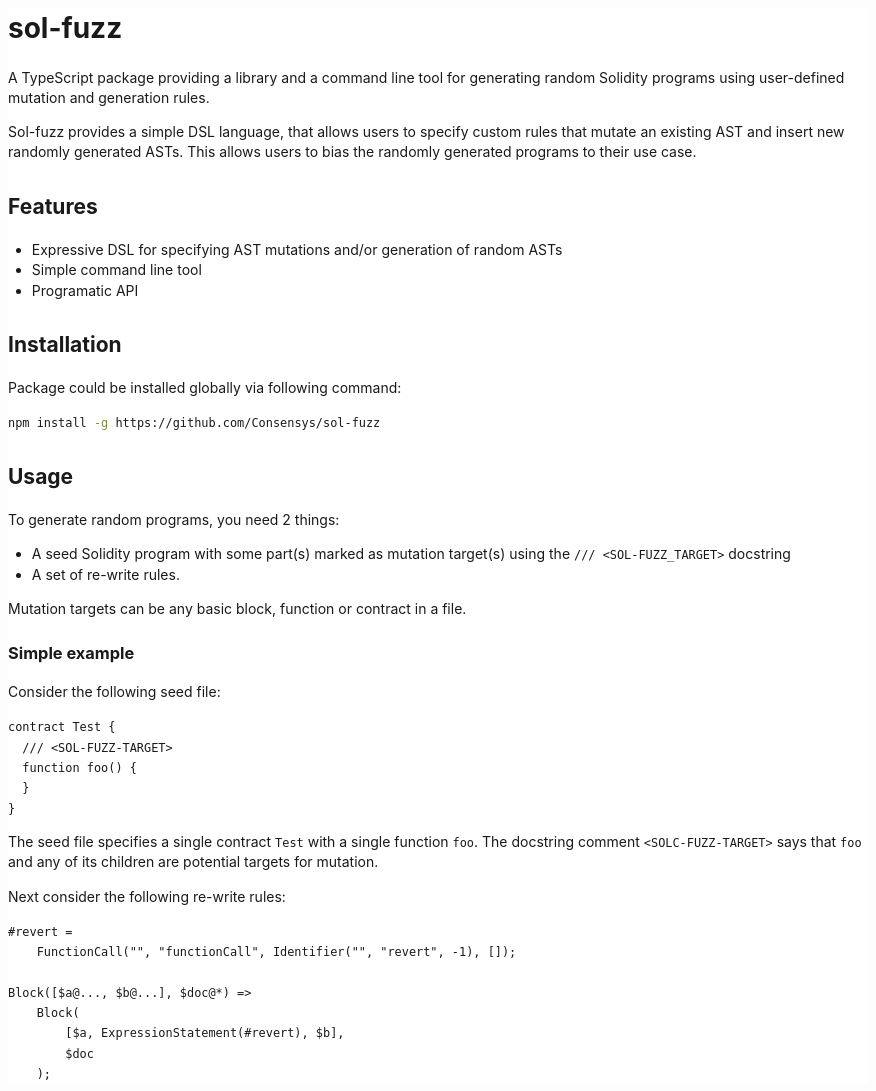 # sol-fuzz

A TypeScript package providing a library and a command line tool for generating random Solidity programs using user-defined mutation and generation rules.

Sol-fuzz provides a simple DSL language, that allows users to specify custom rules that mutate an existing AST and insert new randomly generated ASTs. This allows users to bias the randomly generated programs to their use case.

## Features

-   Expressive DSL for specifying AST mutations and/or generation of random ASTs
-   Simple command line tool
-   Programatic API

## Installation

Package could be installed globally via following command:

```bash
npm install -g https://github.com/Consensys/sol-fuzz
```

## Usage

To generate random programs, you need 2 things:

 - A seed Solidity program with some part(s) marked as mutation target(s) using the `/// <SOL-FUZZ_TARGET>` docstring
 - A set of re-write rules. 

Mutation targets can be any basic block, function or contract in a file. 

### Simple example

Consider the following seed file:

```solidity seed.sol
contract Test {
  /// <SOL-FUZZ-TARGET>
  function foo() {
  }
}
```
The seed file specifies a single contract `Test` with a single function `foo`. The docstring comment `<SOLC-FUZZ-TARGET>` says that `foo` and any of its children are potential targets for mutation.

Next consider the following re-write rules:

``` simple.rewrites
#revert =
    FunctionCall("", "functionCall", Identifier("", "revert", -1), []);

Block([$a@..., $b@...], $doc@*) =>
    Block(
        [$a, ExpressionStatement(#revert), $b],
        $doc
    );
```
